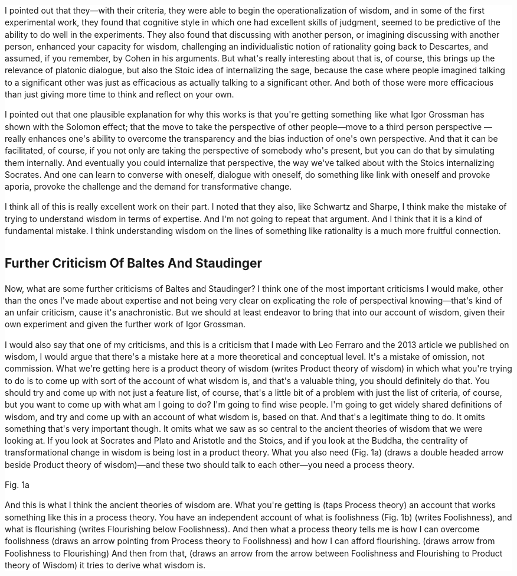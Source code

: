 I pointed out that they—with their criteria, they were able to begin the operationalization of wisdom, and in some of the first experimental work, they found that cognitive style in which one had excellent skills of judgment, seemed to be predictive of the ability to do well in the experiments. They also found that discussing with another person, or imagining discussing with another person, enhanced your capacity for wisdom, challenging an individualistic notion of rationality going back to Descartes, and assumed, if you remember, by Cohen in his arguments. But what's really interesting about that is, of course, this brings up the relevance of platonic dialogue, but also the Stoic idea of internalizing the sage, because the case where people imagined talking to a significant other was just as efficacious as actually talking to a significant other. And both of those were more efficacious than just giving more time to think and reflect on your own.

I pointed out that one plausible explanation for why this works is that you're getting something like what Igor Grossman has shown with the Solomon effect; that the move to take the perspective of other people—move to a third person perspective — really enhances one's ability to overcome the transparency and the bias induction of one's own perspective. And that it can be facilitated, of course, if you not only are taking the perspective of somebody who's present, but you can do that by simulating them internally. And eventually you could internalize that perspective, the way we've talked about with the Stoics internalizing Socrates. And one can learn to converse with oneself, dialogue with oneself, do something like link with oneself and provoke aporia, provoke the challenge and the demand for transformative change.

I think all of this is really excellent work on their part. I noted that they also, like Schwartz and Sharpe, I think make the mistake of trying to understand wisdom in terms of expertise. And I'm not going to repeat that argument. And I think that it is a kind of fundamental mistake. I think understanding wisdom on the lines of something like rationality is a much more fruitful connection.

## Further Criticism Of Baltes And Staudinger

Now, what are some further criticisms of Baltes and Staudinger? I think one of the most important criticisms I would make, other than the ones I've made about expertise and not being very clear on explicating the role of perspectival knowing—that's kind of an unfair criticism, cause it's anachronistic. But we should at least endeavor to bring that into our account of wisdom, given their own experiment and given the further work of Igor Grossman.

I would also say that one of my criticisms, and this is a criticism that I made with Leo Ferraro and the 2013 article we published on wisdom, I would argue that there's a mistake here at a more theoretical and conceptual level. It's a mistake of omission, not commission. What we're getting here is a product theory of wisdom \(writes Product theory of wisdom\) in which what you're trying to do is to come up with sort of the account of what wisdom is, and that's a valuable thing, you should definitely do that. You should try and come up with not just a feature list, of course, that's a little bit of a problem with just the list of criteria, of course, but you want to come up with what am I going to do? I'm going to find wise people. I'm going to get widely shared definitions of wisdom, and try and come up with an account of what wisdom is, based on that. And that's a legitimate thing to do. It omits something that's very important though. It omits what we saw as so central to the ancient theories of wisdom that we were looking at. If you look at Socrates and Plato and Aristotle and the Stoics, and if you look at the Buddha, the centrality of transformational change in wisdom is being lost in a product theory. What you also need \(Fig. 1a\) \(draws a double headed arrow beside Product theory of wisdom\)—and these two should talk to each other—you need a process theory. 

Fig. 1a

And this is what I think the ancient theories of wisdom are. What you're getting is \(taps Process theory\) an account that works something like this in a process theory. You have an independent account of what is foolishness \(Fig. 1b\) \(writes Foolishness\), and what is flourishing \(writes Flourishing below Foolishness\). And then what a process theory tells me is how I can overcome foolishness \(draws an arrow pointing from Process theory to Foolishness\) and how I can afford flourishing. \(draws arrow from Foolishness to Flourishing\) And then from that, \(draws an arrow from the arrow between Foolishness and Flourishing to Product theory of Wisdom\) it tries to derive what wisdom is.
